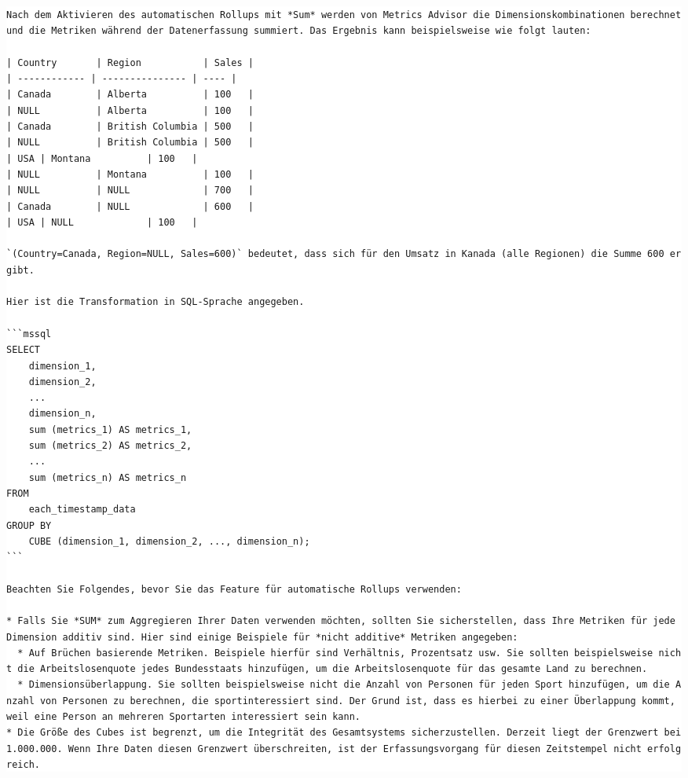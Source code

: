 
    Nach dem Aktivieren des automatischen Rollups mit *Sum* werden von Metrics Advisor die Dimensionskombinationen berechnet und die Metriken während der Datenerfassung summiert. Das Ergebnis kann beispielsweise wie folgt lauten:

    | Country       | Region           | Sales |
    | ------------ | --------------- | ---- |
    | Canada        | Alberta          | 100   |
    | NULL          | Alberta          | 100   |
    | Canada        | British Columbia | 500   |
    | NULL          | British Columbia | 500   |
    | USA | Montana          | 100   |
    | NULL          | Montana          | 100   |
    | NULL          | NULL             | 700   |
    | Canada        | NULL             | 600   |
    | USA | NULL             | 100   |

    `(Country=Canada, Region=NULL, Sales=600)` bedeutet, dass sich für den Umsatz in Kanada (alle Regionen) die Summe 600 ergibt.

    Hier ist die Transformation in SQL-Sprache angegeben.

    ```mssql
    SELECT
        dimension_1,
        dimension_2,
        ...
        dimension_n,
        sum (metrics_1) AS metrics_1,
        sum (metrics_2) AS metrics_2,
        ...
        sum (metrics_n) AS metrics_n
    FROM
        each_timestamp_data
    GROUP BY
        CUBE (dimension_1, dimension_2, ..., dimension_n);
    ```

    Beachten Sie Folgendes, bevor Sie das Feature für automatische Rollups verwenden:

    * Falls Sie *SUM* zum Aggregieren Ihrer Daten verwenden möchten, sollten Sie sicherstellen, dass Ihre Metriken für jede Dimension additiv sind. Hier sind einige Beispiele für *nicht additive* Metriken angegeben:
      * Auf Brüchen basierende Metriken. Beispiele hierfür sind Verhältnis, Prozentsatz usw. Sie sollten beispielsweise nicht die Arbeitslosenquote jedes Bundesstaats hinzufügen, um die Arbeitslosenquote für das gesamte Land zu berechnen.
      * Dimensionsüberlappung. Sie sollten beispielsweise nicht die Anzahl von Personen für jeden Sport hinzufügen, um die Anzahl von Personen zu berechnen, die sportinteressiert sind. Der Grund ist, dass es hierbei zu einer Überlappung kommt, weil eine Person an mehreren Sportarten interessiert sein kann.
    * Die Größe des Cubes ist begrenzt, um die Integrität des Gesamtsystems sicherzustellen. Derzeit liegt der Grenzwert bei 1.000.000. Wenn Ihre Daten diesen Grenzwert überschreiten, ist der Erfassungsvorgang für diesen Zeitstempel nicht erfolgreich.
